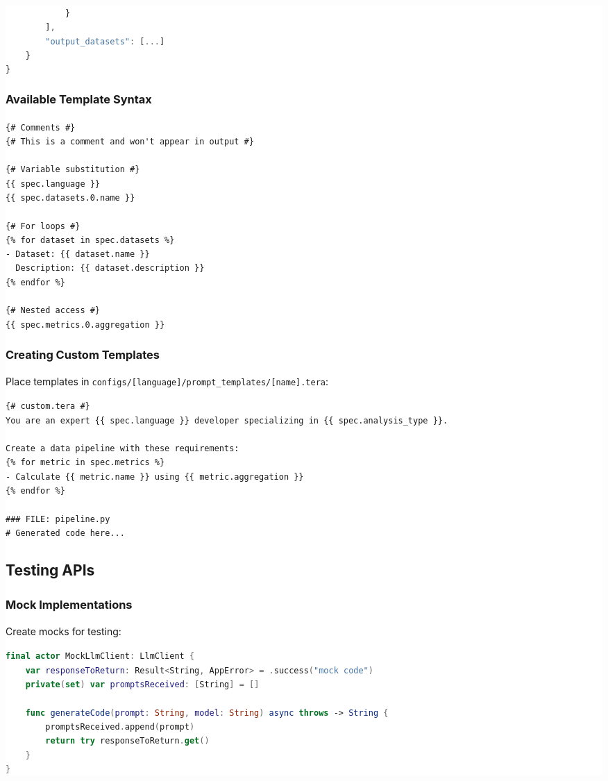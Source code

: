 ```javascript
            }
        ],
        "output_datasets": [...]
    }
}
```

### Available Template Syntax

```django
{# Comments #}
{# This is a comment and won't appear in output #}

{# Variable substitution #}
{{ spec.language }}
{{ spec.datasets.0.name }}

{# For loops #}
{% for dataset in spec.datasets %}
- Dataset: {{ dataset.name }}
  Description: {{ dataset.description }}
{% endfor %}

{# Nested access #}
{{ spec.metrics.0.aggregation }}
```

### Creating Custom Templates

Place templates in `configs/[language]/prompt_templates/[name].tera`:

```django
{# custom.tera #}
You are an expert {{ spec.language }} developer specializing in {{ spec.analysis_type }}.

Create a data pipeline with these requirements:
{% for metric in spec.metrics %}
- Calculate {{ metric.name }} using {{ metric.aggregation }}
{% endfor %}

### FILE: pipeline.py
# Generated code here...
```

## Testing APIs

### Mock Implementations

Create mocks for testing:

```swift
final actor MockLlmClient: LlmClient {
    var responseToReturn: Result<String, AppError> = .success("mock code")
    private(set) var promptsReceived: [String] = []
    
    func generateCode(prompt: String, model: String) async throws -> String {
        promptsReceived.append(prompt)
        return try responseToReturn.get()
    }
}
```
